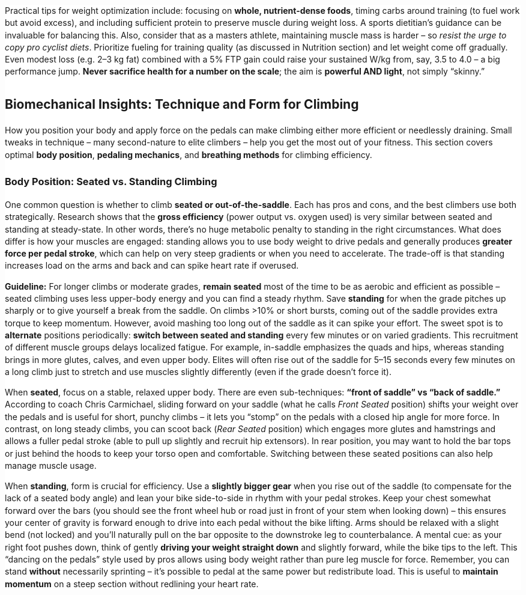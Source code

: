 Practical tips for weight optimization include: focusing on **whole, nutrient-dense foods**, timing carbs around training (to fuel work but avoid excess), and including sufficient protein to preserve muscle during weight loss. A sports dietitian’s guidance can be invaluable for balancing this. Also, consider that as a masters athlete, maintaining muscle mass is harder – so *resist the urge to copy pro cyclist diets*. Prioritize fueling for training quality (as discussed in Nutrition section) and let weight come off gradually. Even modest loss (e.g. 2–3 kg fat) combined with a 5% FTP gain could raise your sustained W/kg from, say, 3.5 to 4.0 – a big performance jump. **Never sacrifice health for a number on the scale**; the aim is **powerful AND light**, not simply “skinny.”

## Biomechanical Insights: Technique and Form for Climbing

How you position your body and apply force on the pedals can make climbing either more efficient or needlessly draining. Small tweaks in technique – many second-nature to elite climbers – help you get the most out of your fitness. This section covers optimal **body position**, **pedaling mechanics**, and **breathing methods** for climbing efficiency.

### Body Position: Seated vs. Standing Climbing

One common question is whether to climb **seated or out-of-the-saddle**. Each has pros and cons, and the best climbers use both strategically. Research shows that the **gross efficiency** (power output vs. oxygen used) is very similar between seated and standing at steady-state. In other words, there’s no huge metabolic penalty to standing in the right circumstances. What does differ is how your muscles are engaged: standing allows you to use body weight to drive pedals and generally produces **greater force per pedal stroke**, which can help on very steep gradients or when you need to accelerate. The trade-off is that standing increases load on the arms and back and can spike heart rate if overused.

**Guideline:** For longer climbs or moderate grades, **remain seated** most of the time to be as aerobic and efficient as possible – seated climbing uses less upper-body energy and you can find a steady rhythm. Save **standing** for when the grade pitches up sharply or to give yourself a break from the saddle. On climbs >10% or short bursts, coming out of the saddle provides extra torque to keep momentum. However, avoid mashing too long out of the saddle as it can spike your effort. The sweet spot is to **alternate** positions periodically: **switch between seated and standing** every few minutes or on varied gradients. This recruitment of different muscle groups delays localized fatigue. For example, in-saddle emphasizes the quads and hips, whereas standing brings in more glutes, calves, and even upper body. Elites will often rise out of the saddle for 5–15 seconds every few minutes on a long climb just to stretch and use muscles slightly differently (even if the grade doesn’t force it).

When **seated**, focus on a stable, relaxed upper body. There are even sub-techniques: **“front of saddle” vs “back of saddle.”** According to coach Chris Carmichael, sliding forward on your saddle (what he calls *Front Seated* position) shifts your weight over the pedals and is useful for short, punchy climbs – it lets you “stomp” on the pedals with a closed hip angle for more force. In contrast, on long steady climbs, you can scoot back (*Rear Seated* position) which engages more glutes and hamstrings and allows a fuller pedal stroke (able to pull up slightly and recruit hip extensors). In rear position, you may want to hold the bar tops or just behind the hoods to keep your torso open and comfortable. Switching between these seated positions can also help manage muscle usage.

When **standing**, form is crucial for efficiency. Use a **slightly bigger gear** when you rise out of the saddle (to compensate for the lack of a seated body angle) and lean your bike side-to-side in rhythm with your pedal strokes. Keep your chest somewhat forward over the bars (you should see the front wheel hub or road just in front of your stem when looking down) – this ensures your center of gravity is forward enough to drive into each pedal without the bike lifting. Arms should be relaxed with a slight bend (not locked) and you’ll naturally pull on the bar opposite to the downstroke leg to counterbalance. A mental cue: as your right foot pushes down, think of gently **driving your weight straight down** and slightly forward, while the bike tips to the left. This “dancing on the pedals” style used by pros allows using body weight rather than pure leg muscle for force. Remember, you can stand **without** necessarily sprinting – it’s possible to pedal at the same power but redistribute load. This is useful to **maintain momentum** on a steep section without redlining your heart rate.
